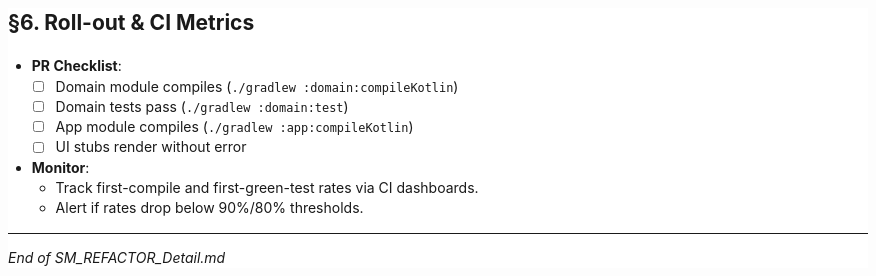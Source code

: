 ## §6. Roll-out & CI Metrics

- **PR Checklist**:
  - [ ] Domain module compiles (`./gradlew :domain:compileKotlin`)
  - [ ] Domain tests pass (`./gradlew :domain:test`)
  - [ ] App module compiles (`./gradlew :app:compileKotlin`)
  - [ ] UI stubs render without error
- **Monitor**:
  - Track first-compile and first-green-test rates via CI dashboards.
  - Alert if rates drop below 90%/80% thresholds.

---

*End of SM_REFACTOR_Detail.md*
